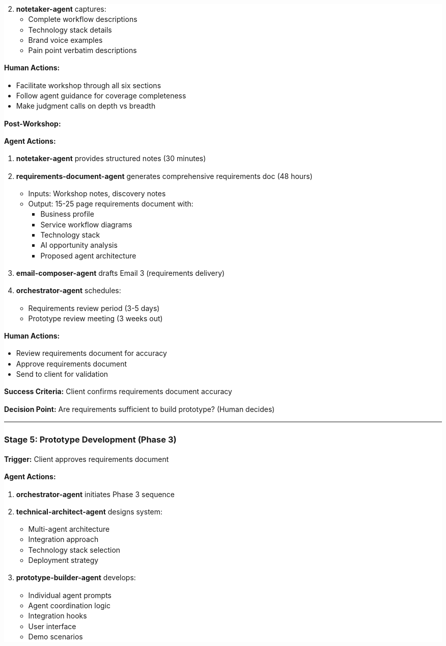 2. **notetaker-agent** captures:
   - Complete workflow descriptions
   - Technology stack details
   - Brand voice examples
   - Pain point verbatim descriptions

**Human Actions:**

- Facilitate workshop through all six sections
- Follow agent guidance for coverage completeness
- Make judgment calls on depth vs breadth

**Post-Workshop:**

**Agent Actions:**

1. **notetaker-agent** provides structured notes (30 minutes)
2. **requirements-document-agent** generates comprehensive requirements doc (48 hours)
   - Inputs: Workshop notes, discovery notes
   - Output: 15-25 page requirements document with:
     - Business profile
     - Service workflow diagrams
     - Technology stack
     - AI opportunity analysis
     - Proposed agent architecture

3. **email-composer-agent** drafts Email 3 (requirements delivery)

4. **orchestrator-agent** schedules:
   - Requirements review period (3-5 days)
   - Prototype review meeting (3 weeks out)

**Human Actions:**

- Review requirements document for accuracy
- Approve requirements document
- Send to client for validation

**Success Criteria:** Client confirms requirements document accuracy

**Decision Point:** Are requirements sufficient to build prototype? (Human decides)

---

### Stage 5: Prototype Development (Phase 3)

**Trigger:** Client approves requirements document

**Agent Actions:**

1. **orchestrator-agent** initiates Phase 3 sequence
2. **technical-architect-agent** designs system:
   - Multi-agent architecture
   - Integration approach
   - Technology stack selection
   - Deployment strategy

3. **prototype-builder-agent** develops:
   - Individual agent prompts
   - Agent coordination logic
   - Integration hooks
   - User interface
   - Demo scenarios
